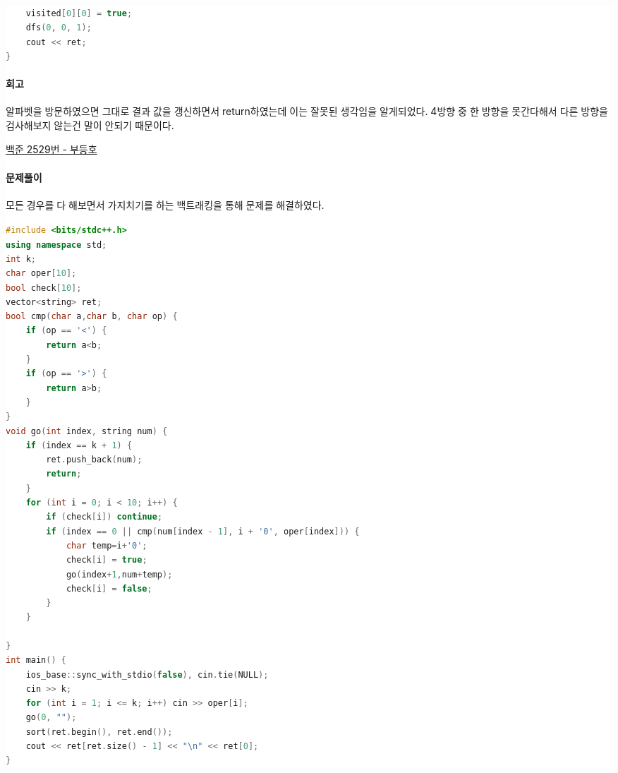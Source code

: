```c++
    visited[0][0] = true;
    dfs(0, 0, 1);
    cout << ret;
}

```

<h4>회고</h4>
알파벳을 방문하였으면 그대로 결과 값을 갱신하면서 return하였는데 이는 잘못된 생각임을 알게되었다. 4방향 중 한 방향을 못간다해서 다른 방향을 검사해보지 않는건 말이 안되기 때문이다.


[백준 2529번 - 부등호](https://www.acmicpc.net/problem/2529)  

<h4>문제풀이</h4>

모든 경우를 다 해보면서 가지치기를 하는 백트래킹을 통해 문제를 해결하였다.


```c++
#include <bits/stdc++.h>
using namespace std;
int k;
char oper[10];
bool check[10];
vector<string> ret;
bool cmp(char a,char b, char op) {
    if (op == '<') {
        return a<b;
    }
    if (op == '>') {
        return a>b;
    }
}
void go(int index, string num) {
    if (index == k + 1) {
        ret.push_back(num);
        return;
    }
    for (int i = 0; i < 10; i++) {
        if (check[i]) continue;
        if (index == 0 || cmp(num[index - 1], i + '0', oper[index])) {
            char temp=i+'0';
            check[i] = true;
            go(index+1,num+temp);
            check[i] = false;
        }
    }
    
}
int main() {
    ios_base::sync_with_stdio(false), cin.tie(NULL);
    cin >> k;
    for (int i = 1; i <= k; i++) cin >> oper[i];
    go(0, "");
    sort(ret.begin(), ret.end());
    cout << ret[ret.size() - 1] << "\n" << ret[0];
}
```
